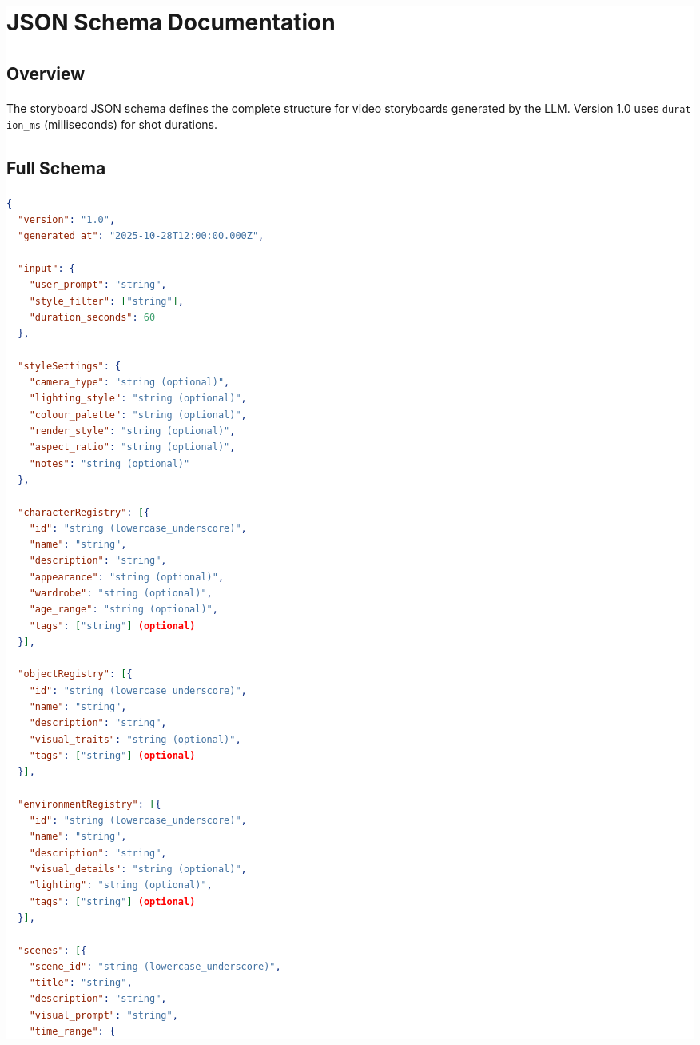 # JSON Schema Documentation

## Overview

The storyboard JSON schema defines the complete structure for video storyboards generated by the LLM. Version 1.0 uses `duration_ms` (milliseconds) for shot durations.

## Full Schema

```json
{
  "version": "1.0",
  "generated_at": "2025-10-28T12:00:00.000Z",
  
  "input": {
    "user_prompt": "string",
    "style_filter": ["string"],
    "duration_seconds": 60
  },
  
  "styleSettings": {
    "camera_type": "string (optional)",
    "lighting_style": "string (optional)",
    "colour_palette": "string (optional)",
    "render_style": "string (optional)",
    "aspect_ratio": "string (optional)",
    "notes": "string (optional)"
  },
  
  "characterRegistry": [{
    "id": "string (lowercase_underscore)",
    "name": "string",
    "description": "string",
    "appearance": "string (optional)",
    "wardrobe": "string (optional)",
    "age_range": "string (optional)",
    "tags": ["string"] (optional)
  }],
  
  "objectRegistry": [{
    "id": "string (lowercase_underscore)",
    "name": "string",
    "description": "string",
    "visual_traits": "string (optional)",
    "tags": ["string"] (optional)
  }],
  
  "environmentRegistry": [{
    "id": "string (lowercase_underscore)",
    "name": "string",
    "description": "string",
    "visual_details": "string (optional)",
    "lighting": "string (optional)",
    "tags": ["string"] (optional)
  }],
  
  "scenes": [{
    "scene_id": "string (lowercase_underscore)",
    "title": "string",
    "description": "string",
    "visual_prompt": "string",
    "time_range": {
```